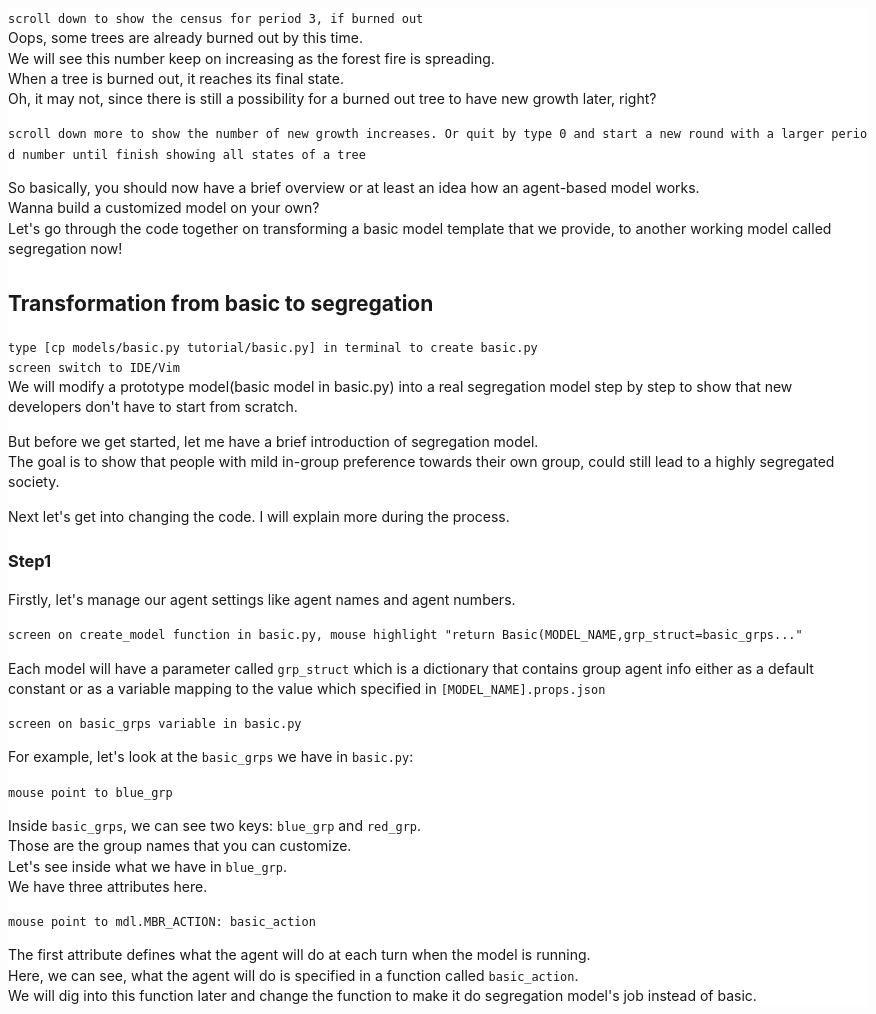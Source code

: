 `scroll down to show the census for period 3, if burned out `  
Oops, some trees are already burned out by this time.   
We will see this number keep on increasing as the forest fire is spreading.   
When a tree is burned out, it reaches its final state.   
Oh, it may not, since there is still a possibility for a burned out tree to have new growth later, right? 

`scroll down more to show the number of new growth increases. Or quit by type 0 and start a new round with a larger period number until finish showing all states of a tree`

So basically, you should now have a brief overview or at least an idea how an agent-based model works.   
Wanna build a customized model on your own?   
Let's go through the code together on transforming a basic model template that we provide, to another working model called segregation now!

## Transformation from basic to segregation

`type [cp models/basic.py tutorial/basic.py] in terminal to create basic.py`  
`screen switch to IDE/Vim`  
We will modify a prototype model(basic model in basic.py)
into a real segregation model step by step to show that new developers don't have to start from scratch.

But before we get started, let me have a brief introduction of segregation model.   
The goal is to show that people with mild in-group preference towards their own group, could still lead to a highly segregated society.

Next let's get into changing the code. I will explain more during the process.

### Step1

Firstly, let's manage our agent settings like agent names and agent numbers. 

`screen on create_model function in basic.py, mouse highlight "return Basic(MODEL_NAME,grp_struct=basic_grps..."`

Each model will have a parameter called `grp_struct` which is a dictionary that contains group agent info either as a default constant or as a variable mapping to the value which specified in `[MODEL_NAME].props.json`

`screen on basic_grps variable in basic.py`

For example, let's look at the `basic_grps` we have in `basic.py`:

`mouse point to blue_grp`

Inside `basic_grps`, we can see two keys: `blue_grp` and `red_grp`.   
Those are the group names that you can customize.   
Let's see inside what we have in `blue_grp`.   
We have three attributes here. 

`mouse point to mdl.MBR_ACTION: basic_action`

The first attribute defines what the agent will do at each turn when the model is running.   
Here, we can see, what the agent will do is specified in a function called `basic_action`.   
We will dig into this function later and change the function to make it do segregation model's job instead of basic. 
